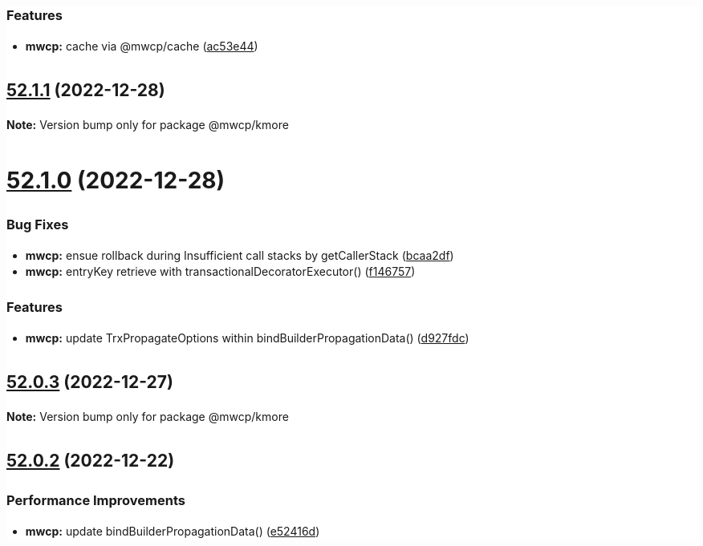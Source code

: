 
### Features

* **mwcp:** cache via @mwcp/cache ([ac53e44](https://github.com/waitingsong/kmore/commit/ac53e44e73fcfa6bcd245b0a9fcbebdfa3f22d41))





## [52.1.1](https://github.com/waitingsong/kmore/compare/v52.1.0...v52.1.1) (2022-12-28)

**Note:** Version bump only for package @mwcp/kmore





# [52.1.0](https://github.com/waitingsong/kmore/compare/v52.0.3...v52.1.0) (2022-12-28)


### Bug Fixes

* **mwcp:** ensue rollback during Insufficient call stacks by getCallerStack ([bcaa2df](https://github.com/waitingsong/kmore/commit/bcaa2dfa5c961648649a066cda9f43f93a743fdd))
* **mwcp:** entryKey retrieve with transactionalDecoratorExecutor() ([f146757](https://github.com/waitingsong/kmore/commit/f146757dc0822926185393d711cda863460fb2a9))


### Features

* **mwcp:** update TrxPropagateOptions within bindBuilderPropagationData() ([d927fdc](https://github.com/waitingsong/kmore/commit/d927fdced205c9bba5e7bc8ec7bceb18023bbbc0))





## [52.0.3](https://github.com/waitingsong/kmore/compare/v52.0.2...v52.0.3) (2022-12-27)

**Note:** Version bump only for package @mwcp/kmore





## [52.0.2](https://github.com/waitingsong/kmore/compare/v52.0.1...v52.0.2) (2022-12-22)


### Performance Improvements

* **mwcp:** update bindBuilderPropagationData() ([e52416d](https://github.com/waitingsong/kmore/commit/e52416dd08894d71d9f456473b06055ab913a660))

